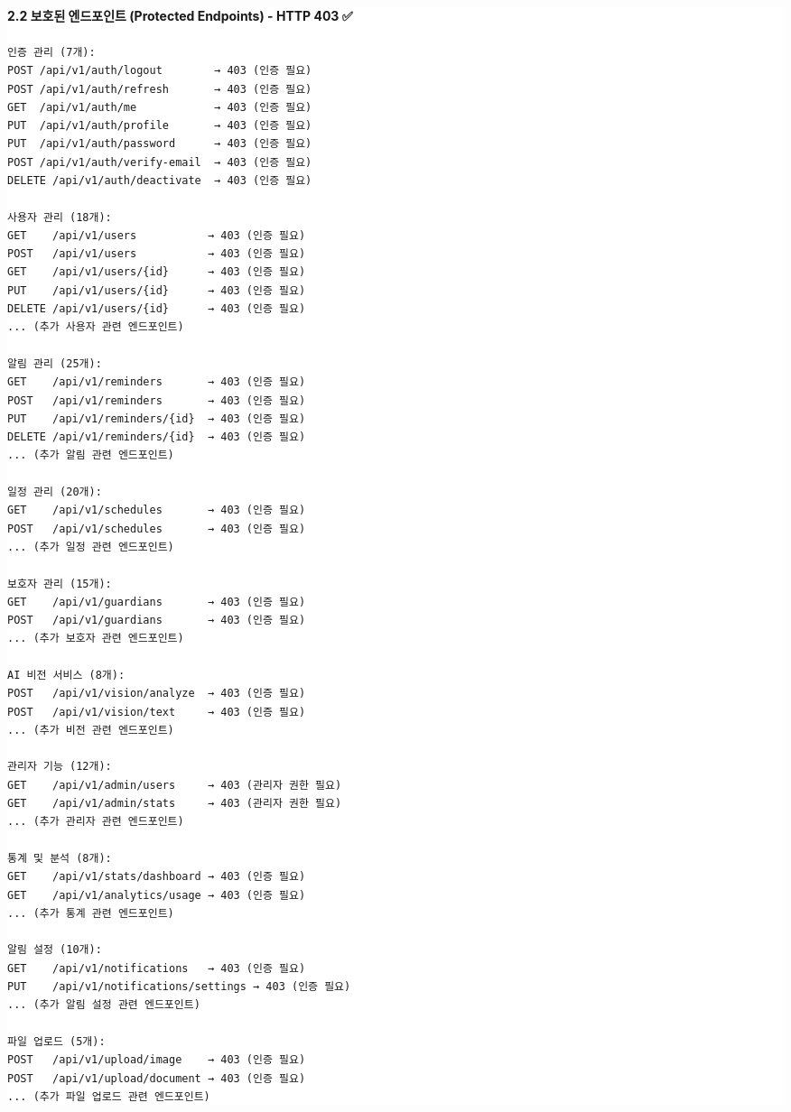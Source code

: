 #### 2.2 보호된 엔드포인트 (Protected Endpoints) - HTTP 403 ✅
```
인증 관리 (7개):
POST /api/v1/auth/logout        → 403 (인증 필요)
POST /api/v1/auth/refresh       → 403 (인증 필요)
GET  /api/v1/auth/me            → 403 (인증 필요)
PUT  /api/v1/auth/profile       → 403 (인증 필요)
PUT  /api/v1/auth/password      → 403 (인증 필요)
POST /api/v1/auth/verify-email  → 403 (인증 필요)
DELETE /api/v1/auth/deactivate  → 403 (인증 필요)

사용자 관리 (18개):
GET    /api/v1/users           → 403 (인증 필요)
POST   /api/v1/users           → 403 (인증 필요)
GET    /api/v1/users/{id}      → 403 (인증 필요)
PUT    /api/v1/users/{id}      → 403 (인증 필요)
DELETE /api/v1/users/{id}      → 403 (인증 필요)
... (추가 사용자 관련 엔드포인트)

알림 관리 (25개):
GET    /api/v1/reminders       → 403 (인증 필요)
POST   /api/v1/reminders       → 403 (인증 필요)
PUT    /api/v1/reminders/{id}  → 403 (인증 필요)
DELETE /api/v1/reminders/{id}  → 403 (인증 필요)
... (추가 알림 관련 엔드포인트)

일정 관리 (20개):
GET    /api/v1/schedules       → 403 (인증 필요)
POST   /api/v1/schedules       → 403 (인증 필요)
... (추가 일정 관련 엔드포인트)

보호자 관리 (15개):
GET    /api/v1/guardians       → 403 (인증 필요)
POST   /api/v1/guardians       → 403 (인증 필요)
... (추가 보호자 관련 엔드포인트)

AI 비전 서비스 (8개):
POST   /api/v1/vision/analyze  → 403 (인증 필요)
POST   /api/v1/vision/text     → 403 (인증 필요)
... (추가 비전 관련 엔드포인트)

관리자 기능 (12개):
GET    /api/v1/admin/users     → 403 (관리자 권한 필요)
GET    /api/v1/admin/stats     → 403 (관리자 권한 필요)
... (추가 관리자 관련 엔드포인트)

통계 및 분석 (8개):
GET    /api/v1/stats/dashboard → 403 (인증 필요)
GET    /api/v1/analytics/usage → 403 (인증 필요)
... (추가 통계 관련 엔드포인트)

알림 설정 (10개):
GET    /api/v1/notifications   → 403 (인증 필요)
PUT    /api/v1/notifications/settings → 403 (인증 필요)
... (추가 알림 설정 관련 엔드포인트)

파일 업로드 (5개):
POST   /api/v1/upload/image    → 403 (인증 필요)
POST   /api/v1/upload/document → 403 (인증 필요)
... (추가 파일 업로드 관련 엔드포인트)
```
